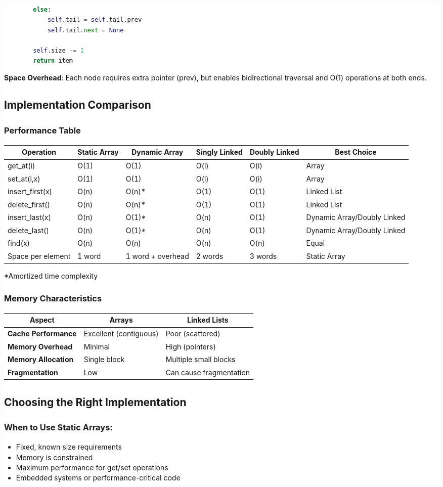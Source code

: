 ```python
        else:
            self.tail = self.tail.prev
            self.tail.next = None

        self.size -= 1
        return item
```

**Space Overhead**: Each node requires extra pointer (prev), but enables bidirectional traversal and O(1) operations at both ends.

## Implementation Comparison

### Performance Table

| Operation         | Static Array | Dynamic Array     | Singly Linked | Doubly Linked | Best Choice                 |
| ----------------- | ------------ | ----------------- | ------------- | ------------- | --------------------------- |
| get_at(i)         | O(1)         | O(1)              | O(i)          | O(i)          | Array                       |
| set_at(i,x)       | O(1)         | O(1)              | O(i)          | O(i)          | Array                       |
| insert_first(x)   | O(n)         | O(n)\*            | O(1)          | O(1)          | Linked List                 |
| delete_first()    | O(n)         | O(n)\*            | O(1)          | O(1)          | Linked List                 |
| insert_last(x)    | O(n)         | O(1)\*            | O(n)          | O(1)          | Dynamic Array/Doubly Linked |
| delete_last()     | O(n)         | O(1)\*            | O(n)          | O(1)          | Dynamic Array/Doubly Linked |
| find(x)           | O(n)         | O(n)              | O(n)          | O(n)          | Equal                       |
| Space per element | 1 word       | 1 word + overhead | 2 words       | 3 words       | Static Array                |

\*Amortized time complexity

### Memory Characteristics

| Aspect                | Arrays                 | Linked Lists            |
| --------------------- | ---------------------- | ----------------------- |
| **Cache Performance** | Excellent (contiguous) | Poor (scattered)        |
| **Memory Overhead**   | Minimal                | High (pointers)         |
| **Memory Allocation** | Single block           | Multiple small blocks   |
| **Fragmentation**     | Low                    | Can cause fragmentation |

## Choosing the Right Implementation

### When to Use Static Arrays:

- Fixed, known size requirements
- Memory is constrained
- Maximum performance for get/set operations
- Embedded systems or performance-critical code
